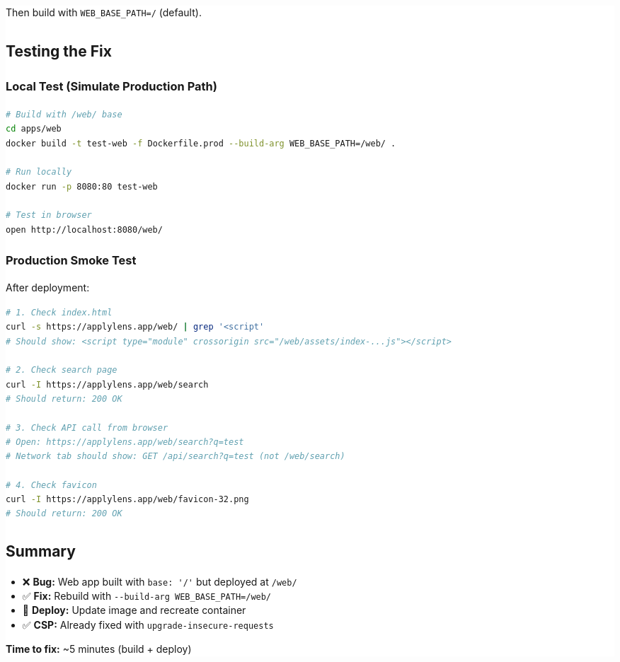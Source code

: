 Then build with `WEB_BASE_PATH=/` (default).

## Testing the Fix

### Local Test (Simulate Production Path)

```bash
# Build with /web/ base
cd apps/web
docker build -t test-web -f Dockerfile.prod --build-arg WEB_BASE_PATH=/web/ .

# Run locally
docker run -p 8080:80 test-web

# Test in browser
open http://localhost:8080/web/
```

### Production Smoke Test

After deployment:

```bash
# 1. Check index.html
curl -s https://applylens.app/web/ | grep '<script'
# Should show: <script type="module" crossorigin src="/web/assets/index-...js"></script>

# 2. Check search page
curl -I https://applylens.app/web/search
# Should return: 200 OK

# 3. Check API call from browser
# Open: https://applylens.app/web/search?q=test
# Network tab should show: GET /api/search?q=test (not /web/search)

# 4. Check favicon
curl -I https://applylens.app/web/favicon-32.png
# Should return: 200 OK
```

## Summary

- ❌ **Bug:** Web app built with `base: '/'` but deployed at `/web/`
- ✅ **Fix:** Rebuild with `--build-arg WEB_BASE_PATH=/web/`
- 🔧 **Deploy:** Update image and recreate container
- ✅ **CSP:** Already fixed with `upgrade-insecure-requests`

**Time to fix:** ~5 minutes (build + deploy)
